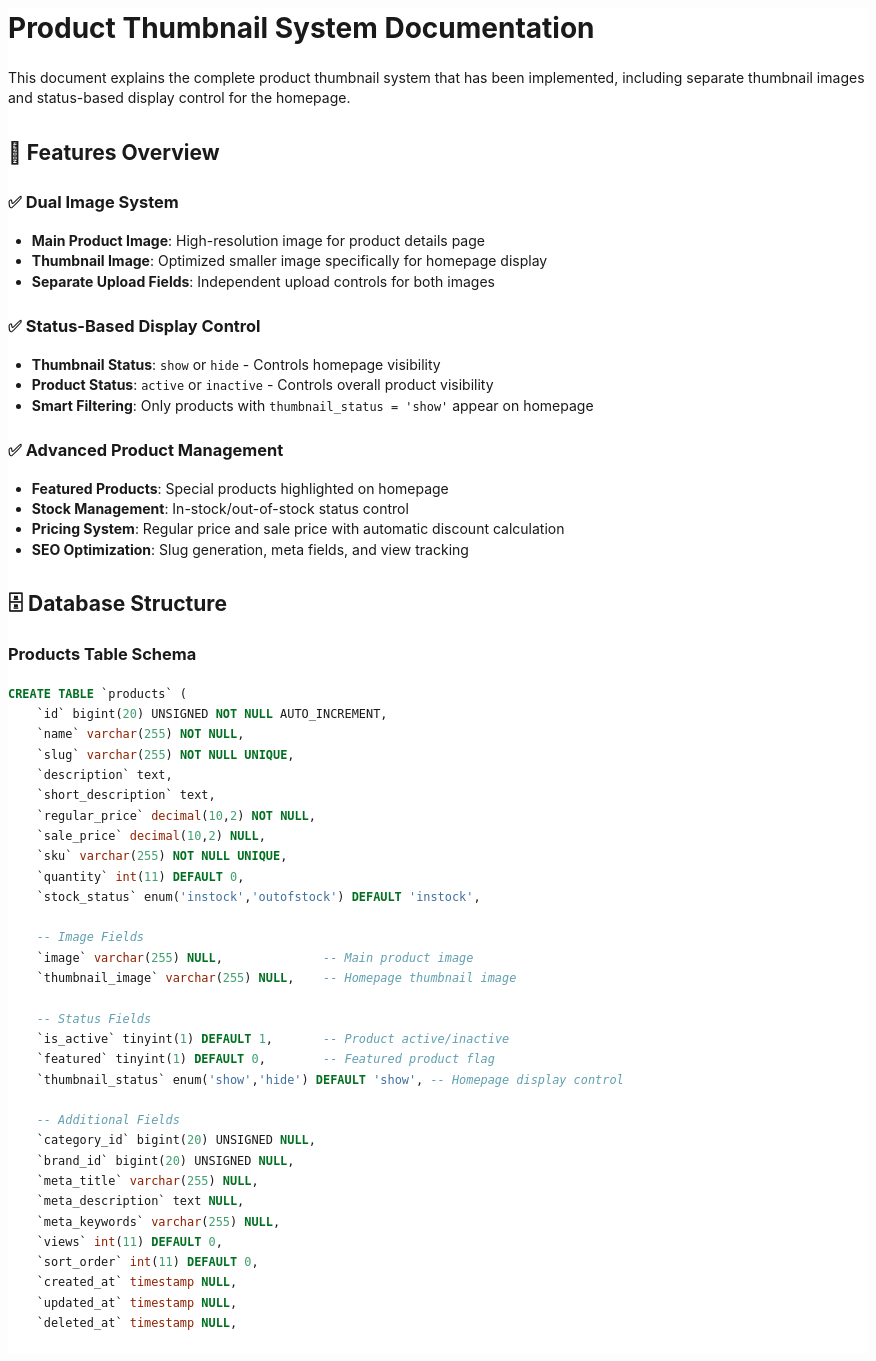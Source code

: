 # Product Thumbnail System Documentation

This document explains the complete product thumbnail system that has been implemented, including separate thumbnail images and status-based display control for the homepage.

## 🎯 Features Overview

### ✅ **Dual Image System**
- **Main Product Image**: High-resolution image for product details page
- **Thumbnail Image**: Optimized smaller image specifically for homepage display
- **Separate Upload Fields**: Independent upload controls for both images

### ✅ **Status-Based Display Control**
- **Thumbnail Status**: `show` or `hide` - Controls homepage visibility
- **Product Status**: `active` or `inactive` - Controls overall product visibility
- **Smart Filtering**: Only products with `thumbnail_status = 'show'` appear on homepage

### ✅ **Advanced Product Management**
- **Featured Products**: Special products highlighted on homepage
- **Stock Management**: In-stock/out-of-stock status control
- **Pricing System**: Regular price and sale price with automatic discount calculation
- **SEO Optimization**: Slug generation, meta fields, and view tracking

## 🗄️ Database Structure

### Products Table Schema
```sql
CREATE TABLE `products` (
    `id` bigint(20) UNSIGNED NOT NULL AUTO_INCREMENT,
    `name` varchar(255) NOT NULL,
    `slug` varchar(255) NOT NULL UNIQUE,
    `description` text,
    `short_description` text,
    `regular_price` decimal(10,2) NOT NULL,
    `sale_price` decimal(10,2) NULL,
    `sku` varchar(255) NOT NULL UNIQUE,
    `quantity` int(11) DEFAULT 0,
    `stock_status` enum('instock','outofstock') DEFAULT 'instock',
    
    -- Image Fields
    `image` varchar(255) NULL,              -- Main product image
    `thumbnail_image` varchar(255) NULL,    -- Homepage thumbnail image
    
    -- Status Fields
    `is_active` tinyint(1) DEFAULT 1,       -- Product active/inactive
    `featured` tinyint(1) DEFAULT 0,        -- Featured product flag
    `thumbnail_status` enum('show','hide') DEFAULT 'show', -- Homepage display control
    
    -- Additional Fields
    `category_id` bigint(20) UNSIGNED NULL,
    `brand_id` bigint(20) UNSIGNED NULL,
    `meta_title` varchar(255) NULL,
    `meta_description` text NULL,
    `meta_keywords` varchar(255) NULL,
    `views` int(11) DEFAULT 0,
    `sort_order` int(11) DEFAULT 0,
    `created_at` timestamp NULL,
    `updated_at` timestamp NULL,
    `deleted_at` timestamp NULL,
    
```
